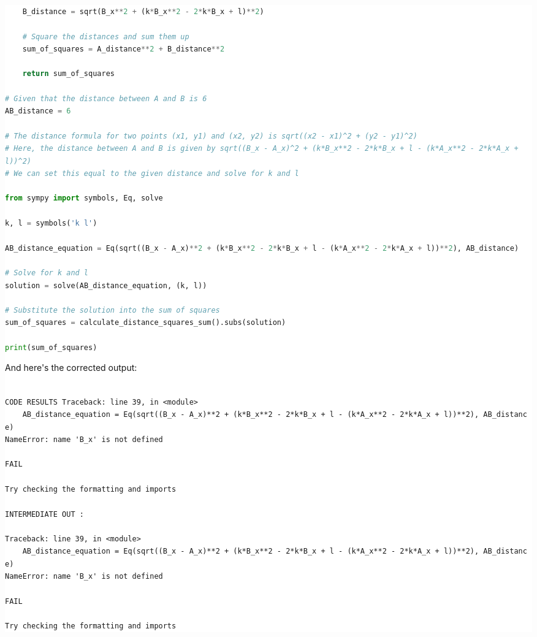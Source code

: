 ```python
    B_distance = sqrt(B_x**2 + (k*B_x**2 - 2*k*B_x + l)**2)

    # Square the distances and sum them up
    sum_of_squares = A_distance**2 + B_distance**2

    return sum_of_squares

# Given that the distance between A and B is 6
AB_distance = 6

# The distance formula for two points (x1, y1) and (x2, y2) is sqrt((x2 - x1)^2 + (y2 - y1)^2)
# Here, the distance between A and B is given by sqrt((B_x - A_x)^2 + (k*B_x**2 - 2*k*B_x + l - (k*A_x**2 - 2*k*A_x + l))^2)
# We can set this equal to the given distance and solve for k and l

from sympy import symbols, Eq, solve

k, l = symbols('k l')

AB_distance_equation = Eq(sqrt((B_x - A_x)**2 + (k*B_x**2 - 2*k*B_x + l - (k*A_x**2 - 2*k*A_x + l))**2), AB_distance)

# Solve for k and l
solution = solve(AB_distance_equation, (k, l))

# Substitute the solution into the sum of squares
sum_of_squares = calculate_distance_squares_sum().subs(solution)

print(sum_of_squares)
````

And here's the corrected output:

```output

CODE RESULTS Traceback: line 39, in <module>
    AB_distance_equation = Eq(sqrt((B_x - A_x)**2 + (k*B_x**2 - 2*k*B_x + l - (k*A_x**2 - 2*k*A_x + l))**2), AB_distance)
NameError: name 'B_x' is not defined

FAIL

Try checking the formatting and imports

INTERMEDIATE OUT :

Traceback: line 39, in <module>
    AB_distance_equation = Eq(sqrt((B_x - A_x)**2 + (k*B_x**2 - 2*k*B_x + l - (k*A_x**2 - 2*k*A_x + l))**2), AB_distance)
NameError: name 'B_x' is not defined

FAIL

Try checking the formatting and imports
```
